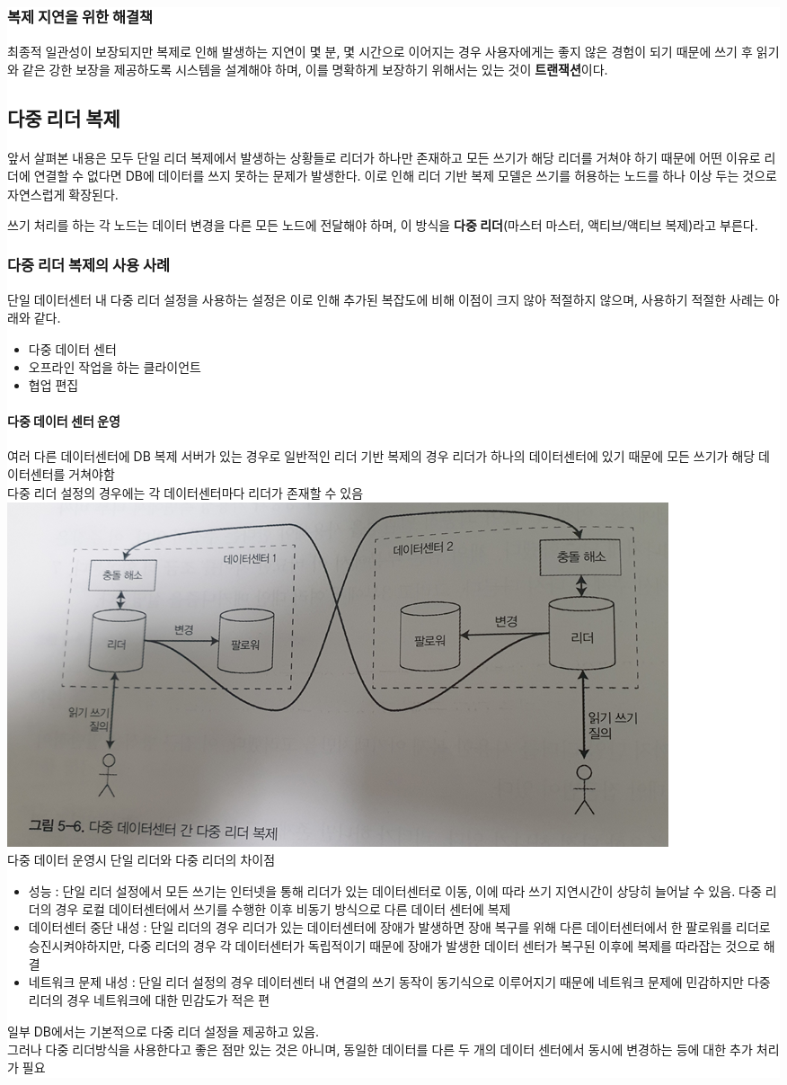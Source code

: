 ### 복제 지연을 위한 해결책
최종적 일관성이 보장되지만 복제로 인해 발생하는 지연이 몇 분, 몇 시간으로 이어지는 경우 사용자에게는 좋지 않은 경험이 되기 때문에 쓰기 후 읽기와 같은 강한 보장을 제공하도록 시스템을 설계해야 하며, 이를 명확하게 보장하기 위해서는 있는 것이 **트랜잭션**이다.

## 다중 리더 복제
앞서 살펴본 내용은 모두 단일 리더 복제에서 발생하는 상황들로 리더가 하나만 존재하고 모든 쓰기가 해당 리더를 거쳐야 하기 때문에 어떤 이유로 리더에 연결할 수 없다면 DB에 데이터를 쓰지 못하는 문제가 발생한다. 이로 인해 리더 기반 복제 모델은 쓰기를 허용하는 노드를 하나 이상 두는 것으로 자연스럽게 확장된다.  

쓰기 처리를 하는 각 노드는 데이터 변경을 다른 모든 노드에 전달해야 하며, 이 방식을 **다중 리더**(마스터 마스터, 액티브/액티브 복제)라고 부른다.  

### 다중 리더 복제의 사용 사례
단일 데이터센터 내 다중 리더 설정을 사용하는 설정은 이로 인해 추가된 복잡도에 비해 이점이 크지 않아 적절하지 않으며, 사용하기 적절한 사례는 아래와 같다.
- 다중 데이터 센터
- 오프라인 작업을 하는 클라이언트
- 협업 편집

#### 다중 데이터 센터 운영
여러 다른 데이터센터에 DB 복제 서버가 있는 경우로 일반적인 리더 기반 복제의 경우 리더가 하나의 데이터센터에 있기 때문에 모든 쓰기가 해당 데이터센터를 거쳐야함  
다중 리더 설정의 경우에는 각 데이터센터마다 리더가 존재할 수 있음  
![5.6](images/5.6.png)  
다중 데이터 운영시 단일 리더와 다중 리더의 차이점
- 성능 : 단일 리더 설정에서 모든 쓰기는 인터넷을 통해 리더가 있는 데이터센터로 이동, 이에 따라 쓰기 지연시간이 상당히 늘어날 수 있음. 다중 리더의 경우 로컬 데이터센터에서 쓰기를 수행한 이후 비동기 방식으로 다른 데이터 센터에 복제
- 데이터센터 중단 내성 : 단일 리더의 경우 리더가 있는 데이터센터에 장애가 발생하면 장애 복구를 위해 다른 데이터센터에서 한 팔로워를 리더로 승진시켜야하지만, 다중 리더의 경우 각 데이터센터가 독립적이기 때문에 장애가 발생한 데이터 센터가 복구된 이후에 복제를 따라잡는 것으로 해결
- 네트워크 문제 내성 : 단일 리더 설정의 경우 데이터센터 내 연결의 쓰기 동작이 동기식으로 이루어지기 때문에 네트워크 문제에 민감하지만 다중 리더의 경우 네트워크에 대한 민감도가 적은 편

일부 DB에서는 기본적으로 다중 리더 설정을 제공하고 있음.  
그러나 다중 리더방식을 사용한다고 좋은 점만 있는 것은 아니며, 동일한 데이터를 다른 두 개의 데이터 센터에서 동시에 변경하는 등에 대한 추가 처리가 필요  
